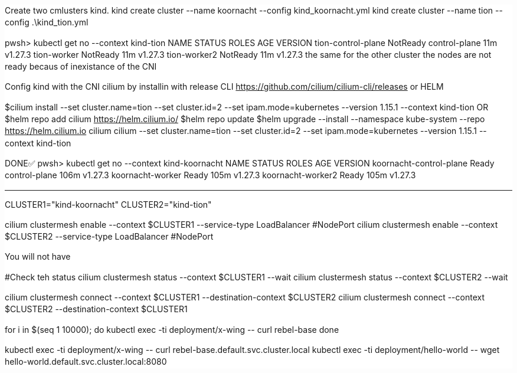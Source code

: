 Create two cmlusters kind.
kind create cluster --name koornacht --config kind_koornacht.yml
kind create cluster --name tion  --config .\kind_tion.yml

pwsh> kubectl get no --context kind-tion
NAME                 STATUS     ROLES           AGE   VERSION
tion-control-plane   NotReady   control-plane   11m   v1.27.3
tion-worker          NotReady   <none>          11m   v1.27.3
tion-worker2         NotReady   <none>          11m   v1.27.3
the same for the other cluster the nodes are not ready becaus of inexistance of the CNI 

Config kind with the CNI  cilium by installin with release CLI https://github.com/cilium/cilium-cli/releases or HELM

$cilium install  --set cluster.name=tion    --set cluster.id=2   --set ipam.mode=kubernetes   --version 1.15.1  --context kind-tion
OR
$helm repo add cilium https://helm.cilium.io/
$helm repo update
$helm upgrade --install --namespace kube-system --repo https://helm.cilium.io cilium cilium --set cluster.name=tion    --set cluster.id=2   --set ipam.mode=kubernetes   --version 1.15.1  --context kind-tion 

DONE✅ 
pwsh> kubectl get no --context kind-koornacht
NAME                      STATUS   ROLES           AGE    VERSION
koornacht-control-plane   Ready    control-plane   106m   v1.27.3
koornacht-worker          Ready    <none>          105m   v1.27.3
koornacht-worker2         Ready    <none>          105m   v1.27.3

_________________
CLUSTER1="kind-koornacht"
CLUSTER2="kind-tion"


cilium clustermesh enable --context $CLUSTER1 --service-type LoadBalancer #NodePort
cilium clustermesh enable --context $CLUSTER2 --service-type LoadBalancer #NodePort

You will not have 

#Check teh status
cilium clustermesh status --context $CLUSTER1 --wait
cilium clustermesh status --context $CLUSTER2 --wait

cilium clustermesh connect --context $CLUSTER1 --destination-context $CLUSTER2
cilium clustermesh connect --context $CLUSTER2 --destination-context $CLUSTER1

for i in $(seq 1 10000); 
do  kubectl exec -ti deployment/x-wing -- curl rebel-base 
done


kubectl exec -ti deployment/x-wing -- curl rebel-base.default.svc.cluster.local
kubectl exec -ti deployment/hello-world -- wget  hello-world.default.svc.cluster.local:8080 